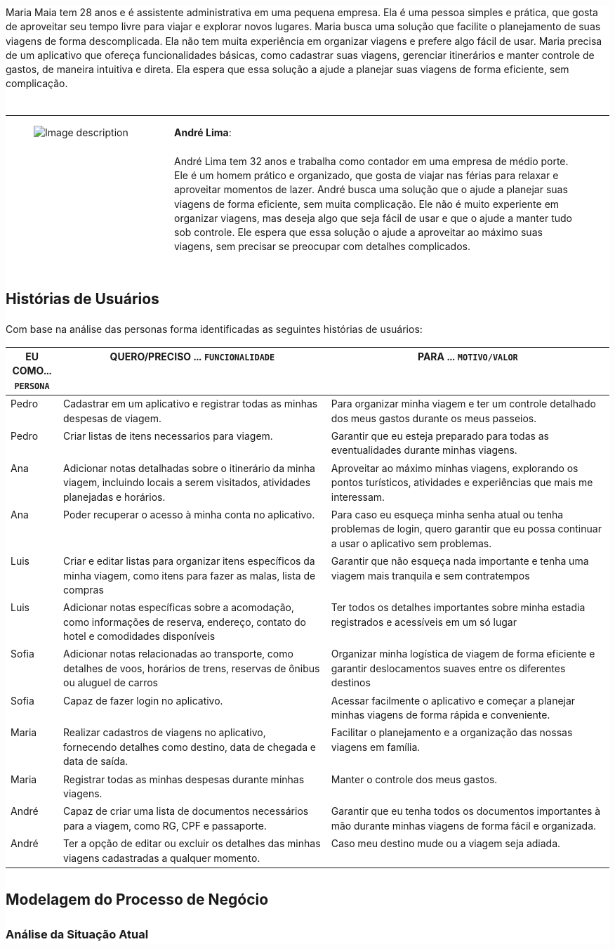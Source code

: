 Maria Maia tem 28 anos e é assistente administrativa em uma pequena empresa. Ela é uma pessoa simples e prática, que gosta de aproveitar seu tempo livre para viajar e explorar novos lugares. Maria busca uma solução que facilite o planejamento de suas viagens de forma descomplicada. Ela não tem muita experiência em organizar viagens e prefere algo fácil de usar. Maria precisa de um aplicativo que ofereça funcionalidades básicas, como cadastrar suas viagens, gerenciar itinerários e manter controle de gastos, de maneira intuitiva e direta. Ela espera que essa solução a ajude a planejar suas viagens de forma eficiente, sem complicação.<br><br>
  </figcaption>
</figure>

<hr>

<figure style="display: flex; align-items: flex-start;">
  <img src="./img/andre.jpg" alt="Image description" width="180" height="200" style="margin-right: 20px;">
  <figcaption> <b>André Lima</b>:<br><br>
André Lima tem 32 anos e trabalha como contador em uma empresa de médio porte. Ele é um homem prático e organizado, que gosta de viajar nas férias para relaxar e aproveitar momentos de lazer. André busca uma solução que o ajude a planejar suas viagens de forma eficiente, sem muita complicação. Ele não é muito experiente em organizar viagens, mas deseja algo que seja fácil de usar e que o ajude a manter tudo sob controle. Ele espera que essa solução o ajude a aproveitar ao máximo suas viagens, sem precisar se preocupar com detalhes complicados.<br><br>
  </figcaption>
</figure>

## Histórias de Usuários

Com base na análise das personas forma identificadas as seguintes histórias de usuários:

|EU COMO... `PERSONA`| QUERO/PRECISO ... `FUNCIONALIDADE` |PARA ... `MOTIVO/VALOR`                 |
|--------------------|------------------------------------|----------------------------------------|
| Pedro  | Cadastrar em um aplicativo e registrar todas as minhas despesas de viagem. | Para organizar minha viagem e ter um controle detalhado dos meus gastos durante os meus passeios. |
| Pedro  |  Criar listas de itens necessarios para viagem. | Garantir que eu esteja preparado para todas as eventualidades durante minhas viagens. |
| Ana  |  Adicionar notas detalhadas sobre o itinerário da minha viagem, incluindo locais a serem visitados, atividades planejadas e horários. | Aproveitar ao máximo minhas viagens, explorando os pontos turísticos, atividades e experiências que mais me interessam. |
| Ana  |   Poder recuperar o acesso à minha conta no aplicativo. | Para caso eu esqueça minha senha atual ou tenha problemas de login, quero garantir que eu possa continuar a usar o aplicativo sem problemas. |
| Luis  |  Criar e editar listas para organizar itens específicos da minha viagem, como itens para fazer as malas, lista de compras |  Garantir que não esqueça nada importante e tenha uma viagem mais tranquila e sem contratempos |
| Luis  |  Adicionar notas específicas sobre a acomodação, como informações de reserva, endereço, contato do hotel e comodidades disponíveis |  Ter todos os detalhes importantes sobre minha estadia registrados e acessíveis em um só lugar |
| Sofia  |  Adicionar notas relacionadas ao transporte, como detalhes de voos, horários de trens, reservas de ônibus ou aluguel de carros | Organizar minha logística de viagem de forma eficiente e garantir deslocamentos suaves entre os diferentes destinos |
| Sofia  |  Capaz de fazer login no aplicativo.  | Acessar  facilmente o aplicativo e começar a planejar minhas viagens de forma rápida e conveniente. |
| Maria |  Realizar cadastros de viagens no aplicativo, fornecendo detalhes como destino, data de chegada e data de saída. | Facilitar o planejamento e a organização das nossas viagens em família. |
| Maria | Registrar todas as minhas despesas durante minhas viagens. | Manter o controle dos meus gastos. |
| André | Capaz de criar uma lista de documentos necessários para a viagem, como RG, CPF e passaporte. | Garantir que eu tenha todos os documentos importantes à mão durante minhas viagens de forma fácil e organizada. |
| André | Ter a opção de editar ou excluir os detalhes das minhas viagens cadastradas a qualquer momento. | Caso meu destino mude ou a viagem seja adiada. |

## Modelagem do Processo de Negócio
### Análise da Situação Atual
